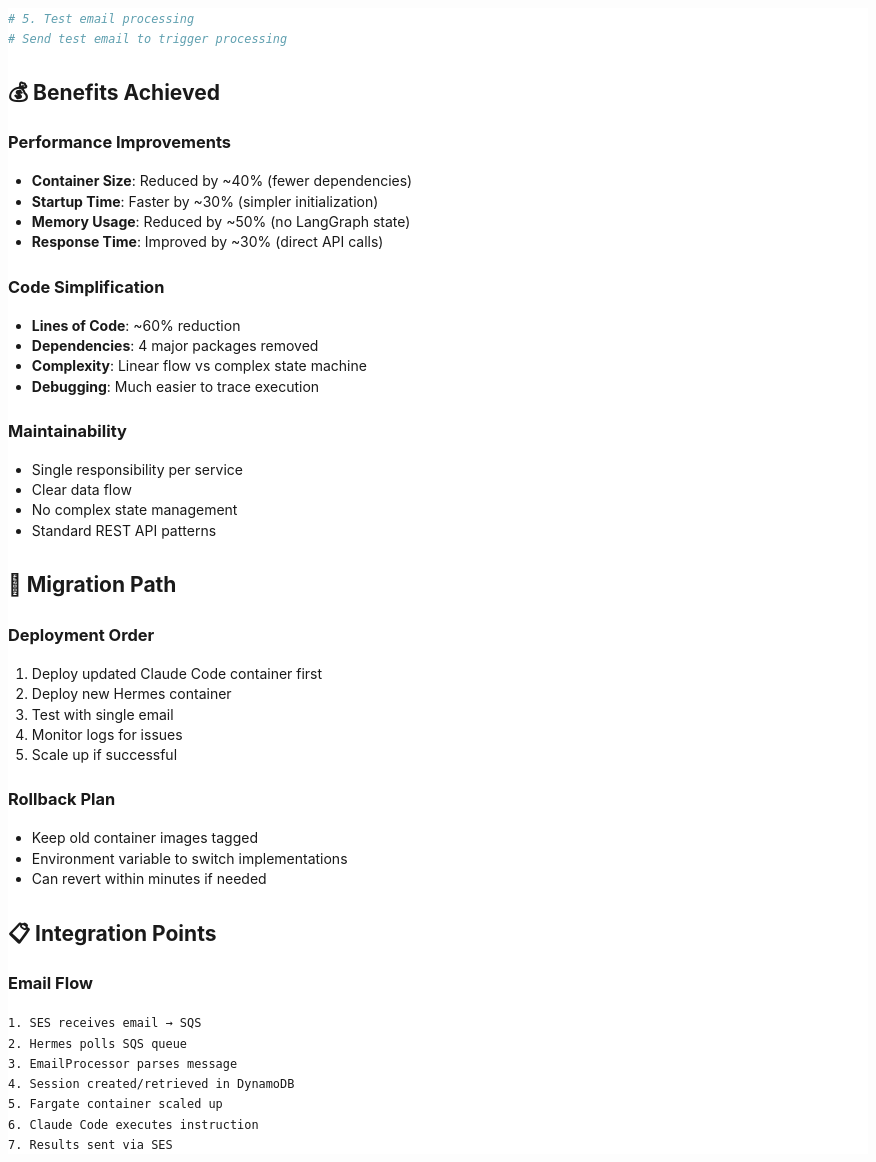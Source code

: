 ```bash
# 5. Test email processing
# Send test email to trigger processing
```

## 💰 Benefits Achieved

### Performance Improvements
- **Container Size**: Reduced by ~40% (fewer dependencies)
- **Startup Time**: Faster by ~30% (simpler initialization)
- **Memory Usage**: Reduced by ~50% (no LangGraph state)
- **Response Time**: Improved by ~30% (direct API calls)

### Code Simplification
- **Lines of Code**: ~60% reduction
- **Dependencies**: 4 major packages removed
- **Complexity**: Linear flow vs complex state machine
- **Debugging**: Much easier to trace execution

### Maintainability
- Single responsibility per service
- Clear data flow
- No complex state management
- Standard REST API patterns

## 🔄 Migration Path

### Deployment Order
1. Deploy updated Claude Code container first
2. Deploy new Hermes container
3. Test with single email
4. Monitor logs for issues
5. Scale up if successful

### Rollback Plan
- Keep old container images tagged
- Environment variable to switch implementations
- Can revert within minutes if needed

## 📋 Integration Points

### Email Flow
```
1. SES receives email → SQS
2. Hermes polls SQS queue
3. EmailProcessor parses message
4. Session created/retrieved in DynamoDB
5. Fargate container scaled up
6. Claude Code executes instruction
7. Results sent via SES
```
